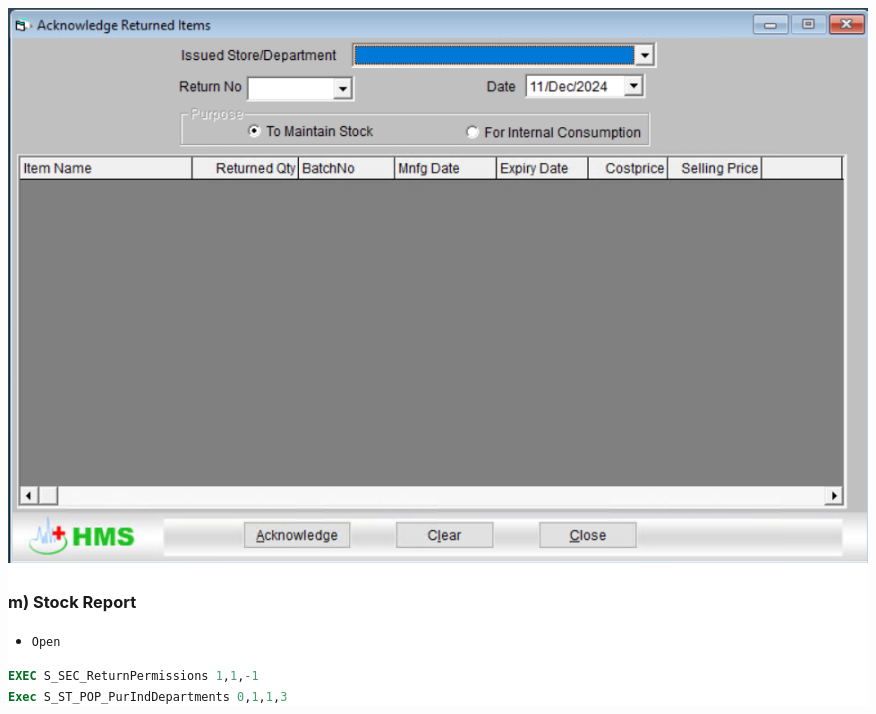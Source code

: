 ![alt text](./Stores%20Issue/image-33.png)

### m) Stock Report

- `Open`

```sql
EXEC S_SEC_ReturnPermissions 1,1,-1
Exec S_ST_POP_PurIndDepartments 0,1,1,3
```
